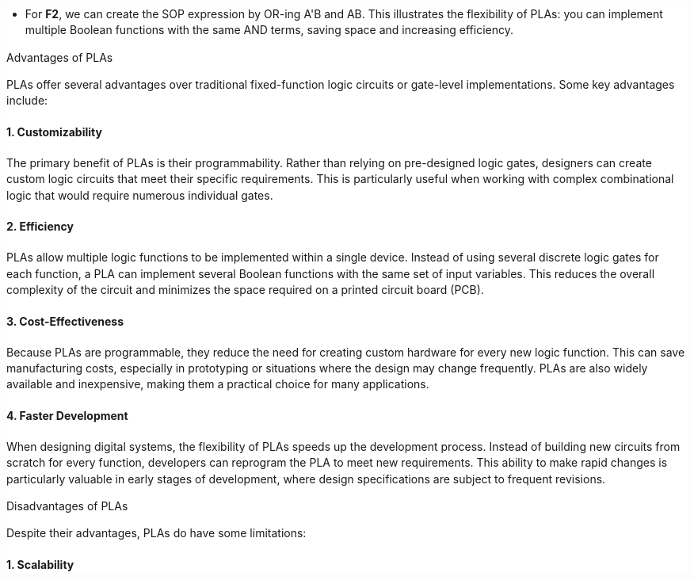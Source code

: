 * For **F2**, we can create the SOP expression by OR-ing A'B and AB.
This illustrates the flexibility of PLAs: you can implement multiple Boolean functions with the same AND terms, saving space and increasing efficiency.



Advantages of PLAs



PLAs offer several advantages over traditional fixed-function logic circuits or gate-level implementations. Some key advantages include:


#### 1. **Customizability**



The primary benefit of PLAs is their programmability. Rather than relying on pre-designed logic gates, designers can create custom logic circuits that meet their specific requirements. This is particularly useful when working with complex combinational logic that would require numerous individual gates.


#### 2. **Efficiency**



PLAs allow multiple logic functions to be implemented within a single device. Instead of using several discrete logic gates for each function, a PLA can implement several Boolean functions with the same set of input variables. This reduces the overall complexity of the circuit and minimizes the space required on a printed circuit board (PCB).


#### 3. **Cost-Effectiveness**



Because PLAs are programmable, they reduce the need for creating custom hardware for every new logic function. This can save manufacturing costs, especially in prototyping or situations where the design may change frequently. PLAs are also widely available and inexpensive, making them a practical choice for many applications.


#### 4. **Faster Development**



When designing digital systems, the flexibility of PLAs speeds up the development process. Instead of building new circuits from scratch for every function, developers can reprogram the PLA to meet new requirements. This ability to make rapid changes is particularly valuable in early stages of development, where design specifications are subject to frequent revisions.



Disadvantages of PLAs



Despite their advantages, PLAs do have some limitations:


#### 1. **Scalability**

